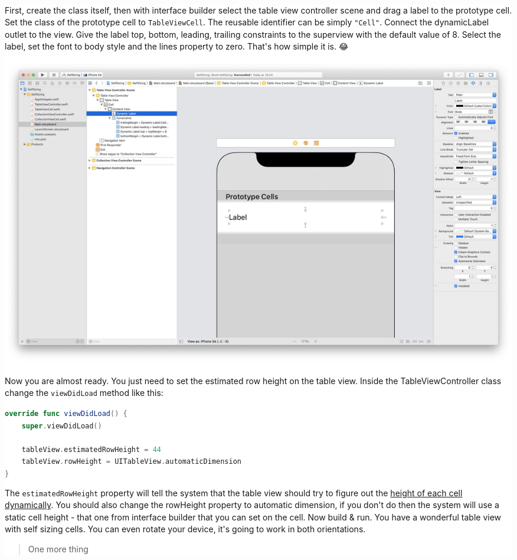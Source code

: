 First, create the class itself, then with interface builder select the table view controller scene and drag a label to the prototype cell. Set the class of the prototype cell to `TableViewCell`. The reusable identifier can be simply `"Cell"`. Connect the dynamicLabel outlet to the view. Give the label top, bottom, leading, trailing constraints to the superview with the default value of 8. Select the label, set the font to body style and the lines property to zero. That's how simple it is. 😂

![Table view cell](./assets/tableviewcell.jpg)

Now you are almost ready. You just need to set the estimated row height on the table view. Inside the TableViewController class change the `viewDidLoad` method like this:

```swift
override func viewDidLoad() {
    super.viewDidLoad()

    tableView.estimatedRowHeight = 44
    tableView.rowHeight = UITableView.automaticDimension
}
```

The `estimatedRowHeight` property will tell the system that the table view should try to figure out the [height of each cell dynamically](https://www.natashatherobot.com/ios-8-self-sizing-table-view-cells-with-dynamic-type/). You should also change the rowHeight property to automatic dimension, if you don't do then the system will use a static cell height - that one from interface builder that you can set on the cell. Now build & run. You have a wonderful table view with self sizing cells. You can even rotate your device, it's going to work in both orientations.

> One more thing
